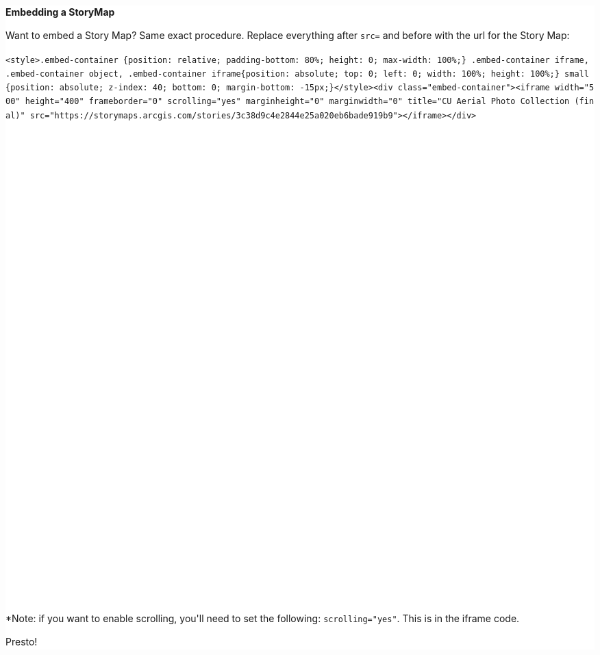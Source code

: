 
**Embedding a StoryMap**

Want to embed a Story Map? Same exact procedure. Replace everything after `src=` and before </iframe> with the url for the Story Map:

```
<style>.embed-container {position: relative; padding-bottom: 80%; height: 0; max-width: 100%;} .embed-container iframe, .embed-container object, .embed-container iframe{position: absolute; top: 0; left: 0; width: 100%; height: 100%;} small{position: absolute; z-index: 40; bottom: 0; margin-bottom: -15px;}</style><div class="embed-container"><iframe width="500" height="400" frameborder="0" scrolling="yes" marginheight="0" marginwidth="0" title="CU Aerial Photo Collection (final)" src="https://storymaps.arcgis.com/stories/3c38d9c4e2844e25a020eb6bade919b9"></iframe></div>
```


<style>.embed-container {position: relative; padding-bottom: 80%; height: 0; max-width: 100%;} .embed-container iframe, .embed-container object, .embed-container iframe{position: absolute; top: 0; left: 0; width: 100%; height: 100%;} small{position: absolute; z-index: 40; bottom: 0; margin-bottom: -15px;}</style><div class="embed-container"><iframe width="500" height="400" frameborder="0" scrolling="yes" marginheight="0" marginwidth="0" title="CU Aerial Photo Collection (final)" src="https://storymaps.arcgis.com/stories/3c38d9c4e2844e25a020eb6bade919b9"></iframe></div>

*Note: if you want to enable scrolling, you'll need to set the following: `scrolling="yes"`. This is in the iframe code.

Presto!
